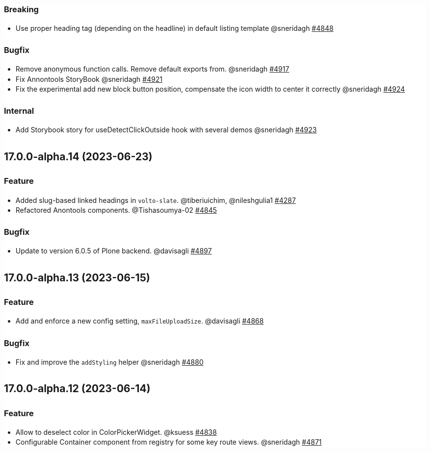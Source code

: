 ### Breaking

- Use proper heading tag (depending on the headline) in default listing template @sneridagh [#4848](https://github.com/plone/volto/issues/4848)

### Bugfix

- Remove anonymous function calls. Remove default exports from. @sneridagh [#4917](https://github.com/plone/volto/issues/4917)
- Fix Annontools StoryBook @sneridagh [#4921](https://github.com/plone/volto/issues/4921)
- Fix the experimental add new block button position, compensate the icon width to center it correctly @sneridagh [#4924](https://github.com/plone/volto/issues/4924)

### Internal

- Add Storybook story for useDetectClickOutside hook with several demos @sneridagh [#4923](https://github.com/plone/volto/issues/4923)


## 17.0.0-alpha.14 (2023-06-23)

### Feature

- Added slug-based linked headings in `volto-slate`. @tiberiuichim, @nileshgulia1 [#4287](https://github.com/plone/volto/issues/4287)
- Refactored Anontools components. @Tishasoumya-02 [#4845](https://github.com/plone/volto/issues/4845)

### Bugfix

- Update to version 6.0.5 of Plone backend. @davisagli [#4897](https://github.com/plone/volto/issues/4897)


## 17.0.0-alpha.13 (2023-06-15)

### Feature

- Add and enforce a new config setting, `maxFileUploadSize`. @davisagli [#4868](https://github.com/plone/volto/issues/4868)

### Bugfix

- Fix and improve the `addStyling` helper @sneridagh [#4880](https://github.com/plone/volto/issues/4880)


## 17.0.0-alpha.12 (2023-06-14)

### Feature

- Allow to deselect color in ColorPickerWidget. @ksuess [#4838](https://github.com/plone/volto/issues/4838)
- Configurable Container component from registry for some key route views. @sneridagh [#4871](https://github.com/plone/volto/issues/4871)
